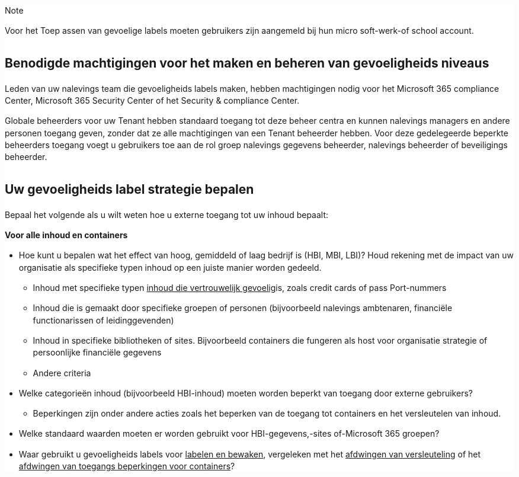 >[!NOTE]
>Voor het Toep assen van gevoelige labels moeten gebruikers zijn aangemeld bij hun micro soft-werk-of school account. 

 
## <a name="permissions-necessary-to-create-and-manage-sensitivity-levels"></a>Benodigde machtigingen voor het maken en beheren van gevoeligheids niveaus

Leden van uw nalevings team die gevoeligheids labels maken, hebben machtigingen nodig voor het Microsoft 365 compliance Center, Microsoft 365 Security Center of het Security & compliance Center.

Globale beheerders voor uw Tenant hebben standaard toegang tot deze beheer centra en kunnen nalevings managers en andere personen toegang geven, zonder dat ze alle machtigingen van een Tenant beheerder hebben. Voor deze gedelegeerde beperkte beheerders toegang voegt u gebruikers toe aan de rol groep nalevings gegevens beheerder, nalevings beheerder of beveiligings beheerder.

 

## <a name="determine-your-sensitivity-label-strategy"></a>Uw gevoeligheids label strategie bepalen

Bepaal het volgende als u wilt weten hoe u externe toegang tot uw inhoud bepaalt:

**Voor alle inhoud en containers**

* Hoe kunt u bepalen wat het effect van hoog, gemiddeld of laag bedrijf is (HBI, MBI, LBI)? Houd rekening met de impact van uw organisatie als specifieke typen inhoud op een juiste manier worden gedeeld.

   * Inhoud met specifieke typen [inhoud die vertrouwelijk gevoelig](https://docs.microsoft.com/microsoft-365/compliance/apply-sensitivity-label-automatically?view=o365-worldwide)is, zoals credit cards of pass Port-nummers

   * Inhoud die is gemaakt door specifieke groepen of personen (bijvoorbeeld nalevings ambtenaren, financiële functionarissen of leidinggevenden)

   * Inhoud in specifieke bibliotheken of sites. Bijvoorbeeld containers die fungeren als host voor organisatie strategie of persoonlijke financiële gegevens

   * Andere criteria

* Welke categorieën inhoud (bijvoorbeeld HBI-inhoud) moeten worden beperkt van toegang door externe gebruikers?

   * Beperkingen zijn onder andere acties zoals het beperken van de toegang tot containers en het versleutelen van inhoud.

* Welke standaard waarden moeten er worden gebruikt voor HBI-gegevens,-sites of-Microsoft 365 groepen?

* Waar gebruikt u gevoeligheids labels voor [labelen en bewaken](https://docs.microsoft.com/microsoft-365/compliance/label-analytics?view=o365-worldwide), vergeleken met het [afdwingen van versleuteling](https://docs.microsoft.com/microsoft-365/compliance/encryption-sensitivity-labels?view=o365-worldwide) of het [afdwingen van toegangs beperkingen voor containers](https://docs.microsoft.com/microsoft-365/compliance/sensitivity-labels-teams-groups-sites?view=o365-worldwide)?
